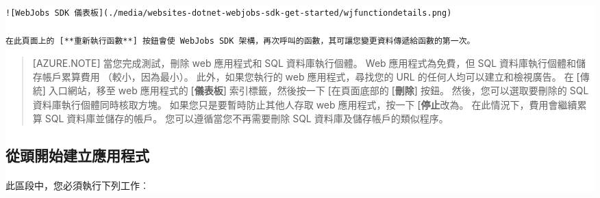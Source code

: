     ![WebJobs SDK 儀表板](./media/websites-dotnet-webjobs-sdk-get-started/wjfunctiondetails.png)

    在此頁面上的 [**重新執行函數**] 按鈕會使 WebJobs SDK 架構，再次呼叫的函數，其可讓您變更資料傳遞給函數的第一次。

>[AZURE.NOTE] 當您完成測試，刪除 web 應用程式和 SQL 資料庫執行個體。 Web 應用程式為免費，但 SQL 資料庫執行個體和儲存帳戶累算費用 （較小，因為最小）。 此外，如果您執行的 web 應用程式，尋找您的 URL 的任何人均可以建立和檢視廣告。 在 [傳統] 入口網站，移至 web 應用程式的 [**儀表板**] 索引標籤，然後按一下 [在頁面底部的 [**刪除**] 按鈕。 然後，您可以選取要刪除的 SQL 資料庫執行個體同時核取方塊。 如果您只是要暫時防止其他人存取 web 應用程式，按一下 [**停止**改為。 在此情況下，費用會繼續累算 SQL 資料庫並儲存的帳戶。 您可以遵循當您不再需要刪除 SQL 資料庫及儲存帳戶的類似程序。

## <a id="create"></a>從頭開始建立應用程式

此區段中，您必須執行下列工作︰
